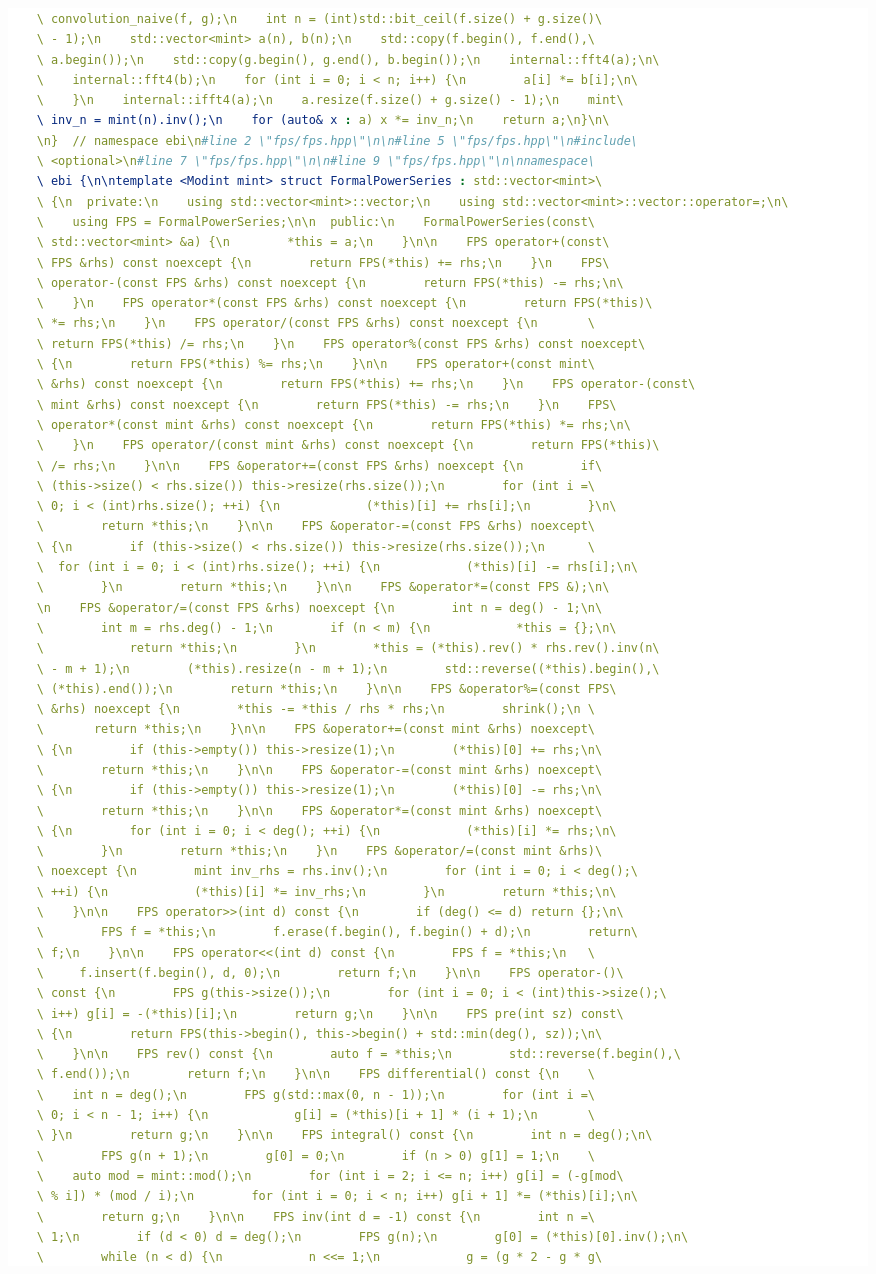 ```yaml
    \ convolution_naive(f, g);\n    int n = (int)std::bit_ceil(f.size() + g.size()\
    \ - 1);\n    std::vector<mint> a(n), b(n);\n    std::copy(f.begin(), f.end(),\
    \ a.begin());\n    std::copy(g.begin(), g.end(), b.begin());\n    internal::fft4(a);\n\
    \    internal::fft4(b);\n    for (int i = 0; i < n; i++) {\n        a[i] *= b[i];\n\
    \    }\n    internal::ifft4(a);\n    a.resize(f.size() + g.size() - 1);\n    mint\
    \ inv_n = mint(n).inv();\n    for (auto& x : a) x *= inv_n;\n    return a;\n}\n\
    \n}  // namespace ebi\n#line 2 \"fps/fps.hpp\"\n\n#line 5 \"fps/fps.hpp\"\n#include\
    \ <optional>\n#line 7 \"fps/fps.hpp\"\n\n#line 9 \"fps/fps.hpp\"\n\nnamespace\
    \ ebi {\n\ntemplate <Modint mint> struct FormalPowerSeries : std::vector<mint>\
    \ {\n  private:\n    using std::vector<mint>::vector;\n    using std::vector<mint>::vector::operator=;\n\
    \    using FPS = FormalPowerSeries;\n\n  public:\n    FormalPowerSeries(const\
    \ std::vector<mint> &a) {\n        *this = a;\n    }\n\n    FPS operator+(const\
    \ FPS &rhs) const noexcept {\n        return FPS(*this) += rhs;\n    }\n    FPS\
    \ operator-(const FPS &rhs) const noexcept {\n        return FPS(*this) -= rhs;\n\
    \    }\n    FPS operator*(const FPS &rhs) const noexcept {\n        return FPS(*this)\
    \ *= rhs;\n    }\n    FPS operator/(const FPS &rhs) const noexcept {\n       \
    \ return FPS(*this) /= rhs;\n    }\n    FPS operator%(const FPS &rhs) const noexcept\
    \ {\n        return FPS(*this) %= rhs;\n    }\n\n    FPS operator+(const mint\
    \ &rhs) const noexcept {\n        return FPS(*this) += rhs;\n    }\n    FPS operator-(const\
    \ mint &rhs) const noexcept {\n        return FPS(*this) -= rhs;\n    }\n    FPS\
    \ operator*(const mint &rhs) const noexcept {\n        return FPS(*this) *= rhs;\n\
    \    }\n    FPS operator/(const mint &rhs) const noexcept {\n        return FPS(*this)\
    \ /= rhs;\n    }\n\n    FPS &operator+=(const FPS &rhs) noexcept {\n        if\
    \ (this->size() < rhs.size()) this->resize(rhs.size());\n        for (int i =\
    \ 0; i < (int)rhs.size(); ++i) {\n            (*this)[i] += rhs[i];\n        }\n\
    \        return *this;\n    }\n\n    FPS &operator-=(const FPS &rhs) noexcept\
    \ {\n        if (this->size() < rhs.size()) this->resize(rhs.size());\n      \
    \  for (int i = 0; i < (int)rhs.size(); ++i) {\n            (*this)[i] -= rhs[i];\n\
    \        }\n        return *this;\n    }\n\n    FPS &operator*=(const FPS &);\n\
    \n    FPS &operator/=(const FPS &rhs) noexcept {\n        int n = deg() - 1;\n\
    \        int m = rhs.deg() - 1;\n        if (n < m) {\n            *this = {};\n\
    \            return *this;\n        }\n        *this = (*this).rev() * rhs.rev().inv(n\
    \ - m + 1);\n        (*this).resize(n - m + 1);\n        std::reverse((*this).begin(),\
    \ (*this).end());\n        return *this;\n    }\n\n    FPS &operator%=(const FPS\
    \ &rhs) noexcept {\n        *this -= *this / rhs * rhs;\n        shrink();\n \
    \       return *this;\n    }\n\n    FPS &operator+=(const mint &rhs) noexcept\
    \ {\n        if (this->empty()) this->resize(1);\n        (*this)[0] += rhs;\n\
    \        return *this;\n    }\n\n    FPS &operator-=(const mint &rhs) noexcept\
    \ {\n        if (this->empty()) this->resize(1);\n        (*this)[0] -= rhs;\n\
    \        return *this;\n    }\n\n    FPS &operator*=(const mint &rhs) noexcept\
    \ {\n        for (int i = 0; i < deg(); ++i) {\n            (*this)[i] *= rhs;\n\
    \        }\n        return *this;\n    }\n    FPS &operator/=(const mint &rhs)\
    \ noexcept {\n        mint inv_rhs = rhs.inv();\n        for (int i = 0; i < deg();\
    \ ++i) {\n            (*this)[i] *= inv_rhs;\n        }\n        return *this;\n\
    \    }\n\n    FPS operator>>(int d) const {\n        if (deg() <= d) return {};\n\
    \        FPS f = *this;\n        f.erase(f.begin(), f.begin() + d);\n        return\
    \ f;\n    }\n\n    FPS operator<<(int d) const {\n        FPS f = *this;\n   \
    \     f.insert(f.begin(), d, 0);\n        return f;\n    }\n\n    FPS operator-()\
    \ const {\n        FPS g(this->size());\n        for (int i = 0; i < (int)this->size();\
    \ i++) g[i] = -(*this)[i];\n        return g;\n    }\n\n    FPS pre(int sz) const\
    \ {\n        return FPS(this->begin(), this->begin() + std::min(deg(), sz));\n\
    \    }\n\n    FPS rev() const {\n        auto f = *this;\n        std::reverse(f.begin(),\
    \ f.end());\n        return f;\n    }\n\n    FPS differential() const {\n    \
    \    int n = deg();\n        FPS g(std::max(0, n - 1));\n        for (int i =\
    \ 0; i < n - 1; i++) {\n            g[i] = (*this)[i + 1] * (i + 1);\n       \
    \ }\n        return g;\n    }\n\n    FPS integral() const {\n        int n = deg();\n\
    \        FPS g(n + 1);\n        g[0] = 0;\n        if (n > 0) g[1] = 1;\n    \
    \    auto mod = mint::mod();\n        for (int i = 2; i <= n; i++) g[i] = (-g[mod\
    \ % i]) * (mod / i);\n        for (int i = 0; i < n; i++) g[i + 1] *= (*this)[i];\n\
    \        return g;\n    }\n\n    FPS inv(int d = -1) const {\n        int n =\
    \ 1;\n        if (d < 0) d = deg();\n        FPS g(n);\n        g[0] = (*this)[0].inv();\n\
    \        while (n < d) {\n            n <<= 1;\n            g = (g * 2 - g * g\
```
